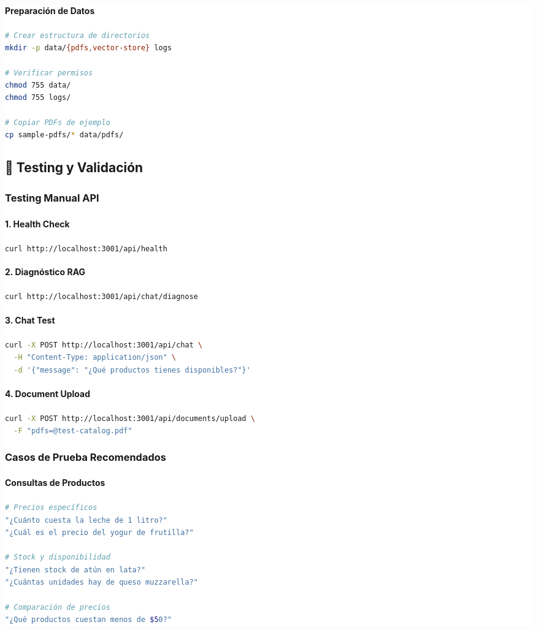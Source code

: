 #### Preparación de Datos

```bash
# Crear estructura de directorios
mkdir -p data/{pdfs,vector-store} logs

# Verificar permisos
chmod 755 data/
chmod 755 logs/

# Copiar PDFs de ejemplo
cp sample-pdfs/* data/pdfs/
```

## 🧪 Testing y Validación

### Testing Manual API

#### 1. Health Check

```bash
curl http://localhost:3001/api/health
```

#### 2. Diagnóstico RAG

```bash
curl http://localhost:3001/api/chat/diagnose
```

#### 3. Chat Test

```bash
curl -X POST http://localhost:3001/api/chat \
  -H "Content-Type: application/json" \
  -d '{"message": "¿Qué productos tienes disponibles?"}'
```

#### 4. Document Upload

```bash
curl -X POST http://localhost:3001/api/documents/upload \
  -F "pdfs=@test-catalog.pdf"
```

### Casos de Prueba Recomendados

#### Consultas de Productos

```bash
# Precios específicos
"¿Cuánto cuesta la leche de 1 litro?"
"¿Cuál es el precio del yogur de frutilla?"

# Stock y disponibilidad
"¿Tienen stock de atún en lata?"
"¿Cuántas unidades hay de queso muzzarella?"

# Comparación de precios
"¿Qué productos cuestan menos de $50?"
```

